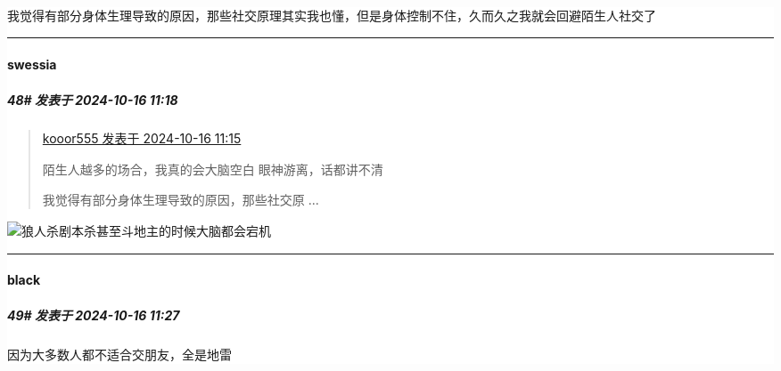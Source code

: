 我觉得有部分身体生理导致的原因，那些社交原理其实我也懂，但是身体控制不住，久而久之我就会回避陌生人社交了

*****

####  swessia  
##### 48#       发表于 2024-10-16 11:18

<blockquote><a href="httphttps://bbs.saraba1st.com/2b/forum.php?mod=redirect&amp;goto=findpost&amp;pid=66463186&amp;ptid=2203333" target="_blank">kooor555 发表于 2024-10-16 11:15</a>

陌生人越多的场合，我真的会大脑空白 眼神游离，话都讲不清

我觉得有部分身体生理导致的原因，那些社交原 ...</blockquote>
<img src="https://static.saraba1st.com/image/smiley/face2017/137.gif" referrerpolicy="no-referrer">狼人杀剧本杀甚至斗地主的时候大脑都会宕机


*****

####  black  
##### 49#       发表于 2024-10-16 11:27

因为大多数人都不适合交朋友，全是地雷

